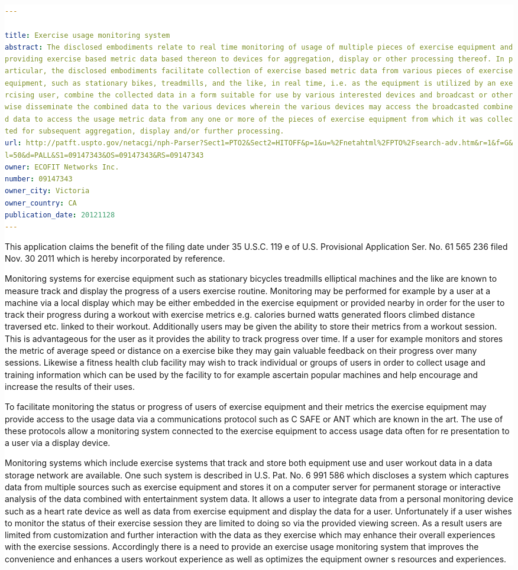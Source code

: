 ```yaml
---

title: Exercise usage monitoring system
abstract: The disclosed embodiments relate to real time monitoring of usage of multiple pieces of exercise equipment and providing exercise based metric data based thereon to devices for aggregation, display or other processing thereof. In particular, the disclosed embodiments facilitate collection of exercise based metric data from various pieces of exercise equipment, such as stationary bikes, treadmills, and the like, in real time, i.e. as the equipment is utilized by an exercising user, combine the collected data in a form suitable for use by various interested devices and broadcast or otherwise disseminate the combined data to the various devices wherein the various devices may access the broadcasted combined data to access the usage metric data from any one or more of the pieces of exercise equipment from which it was collected for subsequent aggregation, display and/or further processing.
url: http://patft.uspto.gov/netacgi/nph-Parser?Sect1=PTO2&Sect2=HITOFF&p=1&u=%2Fnetahtml%2FPTO%2Fsearch-adv.htm&r=1&f=G&l=50&d=PALL&S1=09147343&OS=09147343&RS=09147343
owner: ECOFIT Networks Inc.
number: 09147343
owner_city: Victoria
owner_country: CA
publication_date: 20121128
---
```

This application claims the benefit of the filing date under 35 U.S.C. 119 e of U.S. Provisional Application Ser. No. 61 565 236 filed Nov. 30 2011 which is hereby incorporated by reference.

Monitoring systems for exercise equipment such as stationary bicycles treadmills elliptical machines and the like are known to measure track and display the progress of a users exercise routine. Monitoring may be performed for example by a user at a machine via a local display which may be either embedded in the exercise equipment or provided nearby in order for the user to track their progress during a workout with exercise metrics e.g. calories burned watts generated floors climbed distance traversed etc. linked to their workout. Additionally users may be given the ability to store their metrics from a workout session. This is advantageous for the user as it provides the ability to track progress over time. If a user for example monitors and stores the metric of average speed or distance on a exercise bike they may gain valuable feedback on their progress over many sessions. Likewise a fitness health club facility may wish to track individual or groups of users in order to collect usage and training information which can be used by the facility to for example ascertain popular machines and help encourage and increase the results of their uses.

To facilitate monitoring the status or progress of users of exercise equipment and their metrics the exercise equipment may provide access to the usage data via a communications protocol such as C SAFE or ANT which are known in the art. The use of these protocols allow a monitoring system connected to the exercise equipment to access usage data often for re presentation to a user via a display device.

Monitoring systems which include exercise systems that track and store both equipment use and user workout data in a data storage network are available. One such system is described in U.S. Pat. No. 6 991 586 which discloses a system which captures data from multiple sources such as exercise equipment and stores it on a computer server for permanent storage or interactive analysis of the data combined with entertainment system data. It allows a user to integrate data from a personal monitoring device such as a heart rate device as well as data from exercise equipment and display the data for a user. Unfortunately if a user wishes to monitor the status of their exercise session they are limited to doing so via the provided viewing screen. As a result users are limited from customization and further interaction with the data as they exercise which may enhance their overall experiences with the exercise sessions. Accordingly there is a need to provide an exercise usage monitoring system that improves the convenience and enhances a users workout experience as well as optimizes the equipment owner s resources and experiences.
